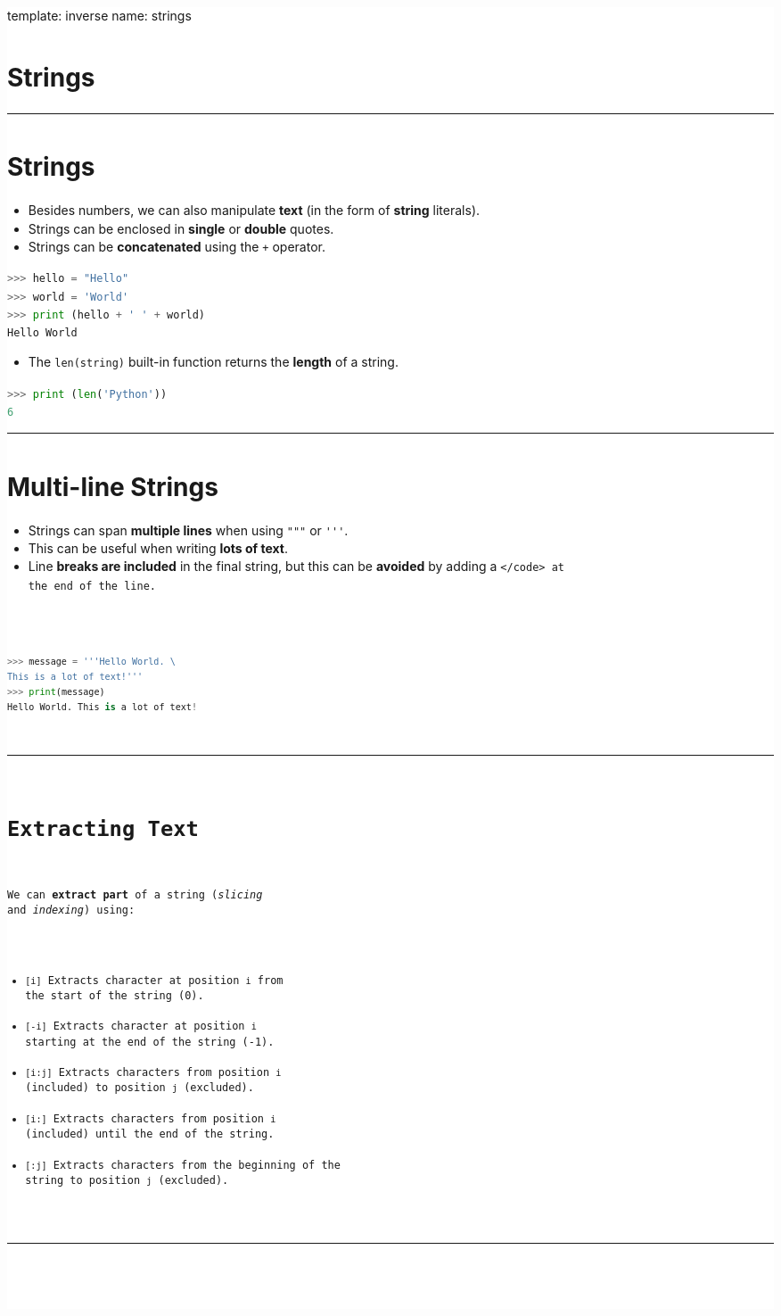 
template: inverse
name: strings
# Strings

---

# Strings

* Besides numbers, we can also manipulate **text** (in the form of **string** literals).
* Strings can be enclosed in **single** or **double** quotes.
* Strings can be **concatenated** using the <code>+</code> operator.

```python
>>> hello = "Hello"
>>> world = 'World'
>>> print (hello + ' ' + world)
Hello World
```

* The <code>len(string)</code> built-in function returns the **length** of a string.

```python
>>> print (len('Python'))
6
```

---

# Multi-line Strings

* Strings can span **multiple lines** when using <code>"""</code> or <code>'''</code>.
* This can be useful when writing **lots of text**.
* Line **breaks are included** in the final string, but this can be **avoided** by adding a <code>\</code> at the end of the line.

```python
>>> message = '''Hello World. \
This is a lot of text!'''
>>> print(message)
Hello World. This is a lot of text!
```

---

# Extracting Text

We can **extract part** of a string (*slicing* and *indexing*) using:
* <code>[i]</code> Extracts character at position <code>i</code> from the start of the string (0).
* <code>[-i]</code> Extracts character at position <code>i</code> starting at the end of the string (-1).
* <code>[i:j]</code> Extracts characters from position <code>i</code> (included) to position <code>j</code> (excluded).
* <code>[i:]</code> Extracts characters from position <code>i</code> (included) until the end of the string.
* <code>[:j]</code> Extracts characters from the beginning of the string to position <code>j</code> (excluded).

---